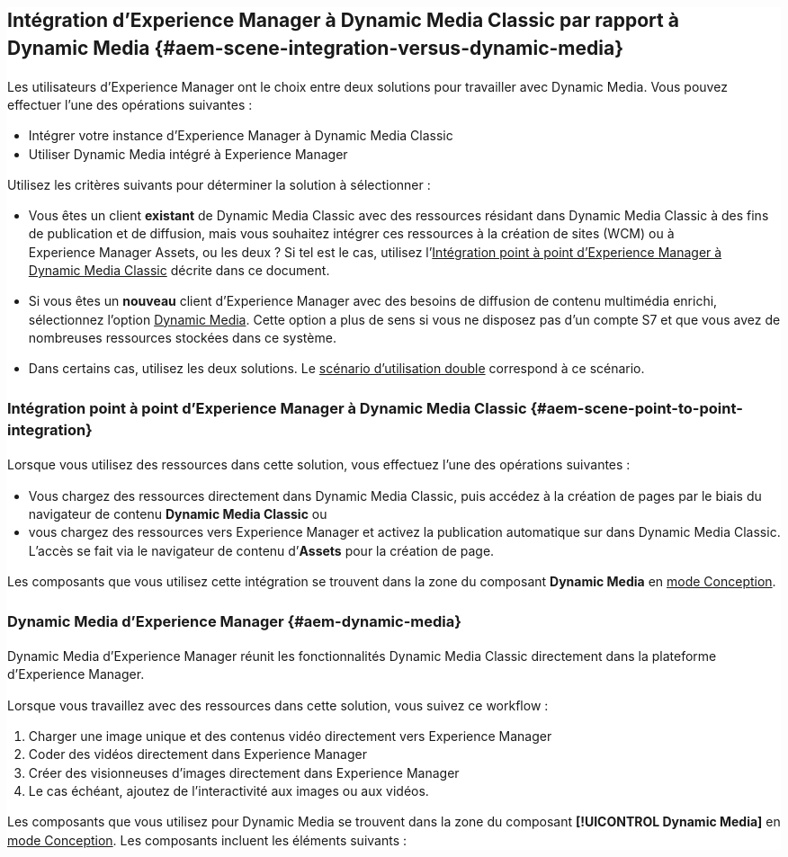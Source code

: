 ## Intégration d’Experience Manager à Dynamic Media Classic par rapport à Dynamic Media {#aem-scene-integration-versus-dynamic-media}

Les utilisateurs d’Experience Manager ont le choix entre deux solutions pour travailler avec Dynamic Media. Vous pouvez effectuer l’une des opérations suivantes :

* Intégrer votre instance d’Experience Manager à Dynamic Media Classic
* Utiliser Dynamic Media intégré à Experience Manager

Utilisez les critères suivants pour déterminer la solution à sélectionner :

* Vous êtes un client **existant** de Dynamic Media Classic avec des ressources résidant dans Dynamic Media Classic à des fins de publication et de diffusion, mais vous souhaitez intégrer ces ressources à la création de sites (WCM) ou à Experience Manager Assets, ou les deux ? Si tel est le cas, utilisez l’[Intégration point à point d’Experience Manager à Dynamic Media Classic](#aem-scene-point-to-point-integration) décrite dans ce document.

* Si vous êtes un **nouveau** client d’Experience Manager avec des besoins de diffusion de contenu multimédia enrichi, sélectionnez l’option [Dynamic Media](#aem-dynamic-media). Cette option a plus de sens si vous ne disposez pas d’un compte S7 et que vous avez de nombreuses ressources stockées dans ce système.

* Dans certains cas, utilisez les deux solutions. Le [scénario d’utilisation double](/help/sites-administering/scene7.md#dual-use-scenario) correspond à ce scénario.

### Intégration point à point d’Experience Manager à Dynamic Media Classic {#aem-scene-point-to-point-integration}

Lorsque vous utilisez des ressources dans cette solution, vous effectuez l’une des opérations suivantes :

* Vous chargez des ressources directement dans Dynamic Media Classic, puis accédez à la création de pages par le biais du navigateur de contenu **Dynamic Media Classic** ou
* vous chargez des ressources vers Experience Manager et activez la publication automatique sur dans Dynamic Media Classic. L’accès se fait via le navigateur de contenu d’**Assets** pour la création de page.

Les composants que vous utilisez cette intégration se trouvent dans la zone du composant **Dynamic Media** en [mode Conception](/help/sites-authoring/author-environment-tools.md#page-modes).

### Dynamic Media d’Experience Manager {#aem-dynamic-media}

Dynamic Media d’Experience Manager réunit les fonctionnalités Dynamic Media Classic directement dans la plateforme d’Experience Manager.

Lorsque vous travaillez avec des ressources dans cette solution, vous suivez ce workflow :

1. Charger une image unique et des contenus vidéo directement vers Experience Manager
1. Coder des vidéos directement dans Experience Manager
1. Créer des visionneuses d’images directement dans Experience Manager
1. Le cas échéant, ajoutez de l’interactivité aux images ou aux vidéos.

Les composants que vous utilisez pour Dynamic Media se trouvent dans la zone du composant **[!UICONTROL Dynamic Media]** en [mode Conception](/help/sites-authoring/author-environment-tools.md#page-modes). Les composants incluent les éléments suivants :
